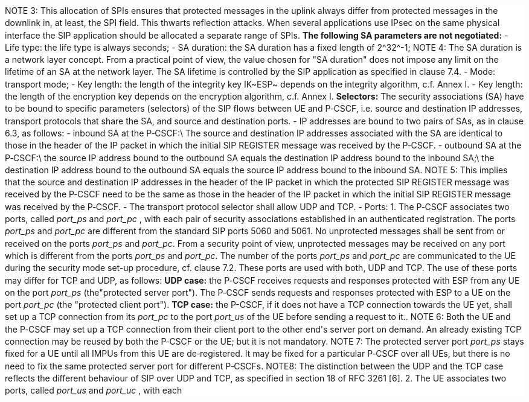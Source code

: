 NOTE 3: This allocation of SPIs ensures that protected messages in the uplink
always differ from protected messages in the downlink in, at least, the SPI
field. This thwarts reflection attacks. When several applications use IPsec on
the same physical interface the SIP application should be allocated a separate
range of SPIs.
**The following SA parameters are not negotiated:**
\- Life type: the life type is always seconds;
\- SA duration: the SA duration has a fixed length of 2^32^-1;
NOTE 4: The SA duration is a network layer concept. From a practical point of
view, the value chosen for \"SA duration\" does not impose any limit on the
lifetime of an SA at the network layer. The SA lifetime is controlled by the
SIP application as specified in clause 7.4.
\- Mode: transport mode;
\- Key length: the length of the integrity key IK~ESP~ depends on the
integrity algorithm, c.f. Annex I.
\- Key length: the length of the encryption key depends on the encryption
algorithm, c.f. Annex I.
**Selectors:**
The security associations (SA) have to be bound to specific parameters
(selectors) of the SIP flows between UE and P‑CSCF, i.e. source and
destination IP addresses, transport protocols that share the SA, and source
and destination ports.
\- IP addresses are bound to two pairs of SAs, as in clause 6.3, as follows:
\- inbound SA at the P‑CSCF:\ The source and destination IP addresses
associated with the SA are identical to those in the header of the IP packet
in which the initial SIP REGISTER message was received by the P‑CSCF.
\- outbound SA at the P‑CSCF:\ the source IP address bound to the outbound SA
equals the destination IP address bound to the inbound SA;\ the destination IP
address bound to the outbound SA equals the source IP address bound to the
inbound SA.
NOTE 5: This implies that the source and destination IP addresses in the
header of the IP packet in which the protected SIP REGISTER message was
received by the P‑CSCF need to be the same as those in the header of the IP
packet in which the initial SIP REGISTER message was received by the P‑CSCF.
\- The transport protocol selector shall allow UDP and TCP.
\- Ports:
1\. The P‑CSCF associates two ports, called _port_ps_ and _port_pc_ , with
each pair of security associations established in an authenticated
registration. The ports _port_ps_ and _port_pc_ are different from the
standard SIP ports 5060 and 5061. No unprotected messages shall be sent from
or received on the ports _port_ps_ and _port_pc_. From a security point of
view, unprotected messages may be received on any port which is different from
the ports _port_ps_ and _port_pc_. The number of the ports _port_ps_ and
_port_pc_ are communicated to the UE during the security mode set-up
procedure, cf. clause 7.2. These ports are used with both, UDP and TCP. The
use of these ports may differ for TCP and UDP, as follows:
**UDP case:** the P‑CSCF receives requests and responses protected with ESP
from any UE on the port _port_ps_ (the\"protected server port\"). The P‑CSCF
sends requests and responses protected with ESP to a UE on the port _port_pc_
(the \"protected client port\").
**TCP case:** the P-CSCF, if it does not have a TCP connection towards the UE
yet, shall set up a TCP connection from its _port_pc_ to the port _port_us_ of
the UE before sending a request to it..
NOTE 6: Both the UE and the P‑CSCF may set up a TCP connection from their
client port to the other end\'s server port on demand. An already existing TCP
connection may be reused by both the P‑CSCF or the UE; but it is not
mandatory.
NOTE 7: The protected server port _port_ps_ stays fixed for a UE until all
IMPUs from this UE are de‑registered. It may be fixed for a particular P‑CSCF
over all UEs, but there is no need to fix the same protected server port for
different P‑CSCFs.
NOTE8: The distinction between the UDP and the TCP case reflects the different
behaviour of SIP over UDP and TCP, as specified in section 18 of RFC 3261 [6].
2\. The UE associates two ports, called _port_us_ and _port_uc_ , with each